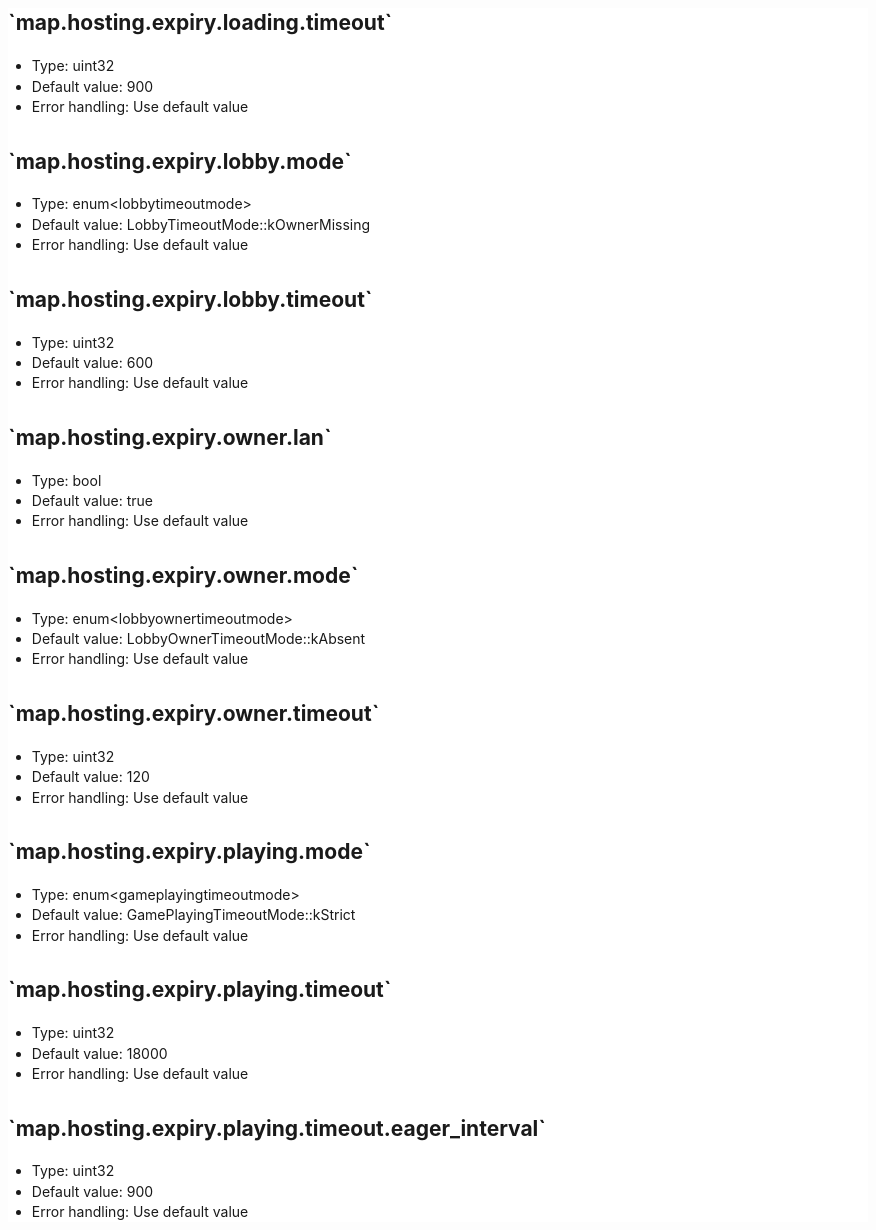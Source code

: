 ## \`map.hosting.expiry.loading.timeout\`
- Type: uint32
- Default value: 900
- Error handling: Use default value

## \`map.hosting.expiry.lobby.mode\`
- Type: enum\<lobbytimeoutmode\>
- Default value: LobbyTimeoutMode::kOwnerMissing
- Error handling: Use default value

## \`map.hosting.expiry.lobby.timeout\`
- Type: uint32
- Default value: 600
- Error handling: Use default value

## \`map.hosting.expiry.owner.lan\`
- Type: bool
- Default value: true
- Error handling: Use default value

## \`map.hosting.expiry.owner.mode\`
- Type: enum\<lobbyownertimeoutmode\>
- Default value: LobbyOwnerTimeoutMode::kAbsent
- Error handling: Use default value

## \`map.hosting.expiry.owner.timeout\`
- Type: uint32
- Default value: 120
- Error handling: Use default value

## \`map.hosting.expiry.playing.mode\`
- Type: enum\<gameplayingtimeoutmode\>
- Default value: GamePlayingTimeoutMode::kStrict
- Error handling: Use default value

## \`map.hosting.expiry.playing.timeout\`
- Type: uint32
- Default value: 18000
- Error handling: Use default value

## \`map.hosting.expiry.playing.timeout.eager_interval\`
- Type: uint32
- Default value: 900
- Error handling: Use default value
